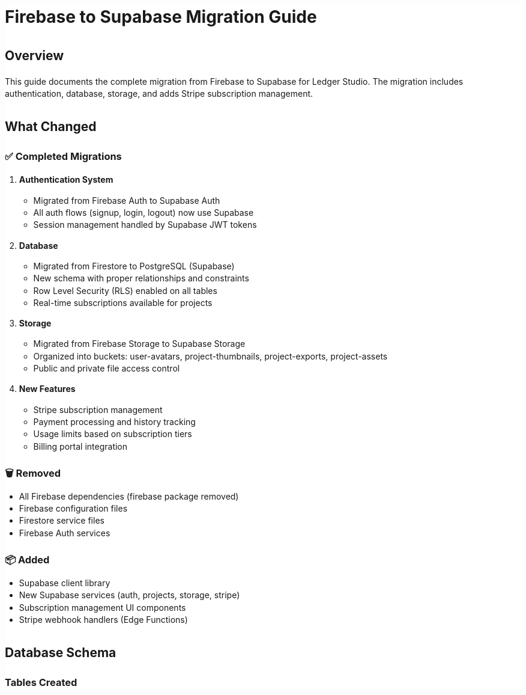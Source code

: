 # Firebase to Supabase Migration Guide

## Overview

This guide documents the complete migration from Firebase to Supabase for Ledger Studio. The migration includes authentication, database, storage, and adds Stripe subscription management.

## What Changed

### ✅ Completed Migrations

1. **Authentication System**
   - Migrated from Firebase Auth to Supabase Auth
   - All auth flows (signup, login, logout) now use Supabase
   - Session management handled by Supabase JWT tokens

2. **Database**
   - Migrated from Firestore to PostgreSQL (Supabase)
   - New schema with proper relationships and constraints
   - Row Level Security (RLS) enabled on all tables
   - Real-time subscriptions available for projects

3. **Storage**
   - Migrated from Firebase Storage to Supabase Storage
   - Organized into buckets: user-avatars, project-thumbnails, project-exports, project-assets
   - Public and private file access control

4. **New Features**
   - Stripe subscription management
   - Payment processing and history tracking
   - Usage limits based on subscription tiers
   - Billing portal integration

### 🗑️ Removed

- All Firebase dependencies (firebase package removed)
- Firebase configuration files
- Firestore service files
- Firebase Auth services

### 📦 Added

- Supabase client library
- New Supabase services (auth, projects, storage, stripe)
- Subscription management UI components
- Stripe webhook handlers (Edge Functions)

## Database Schema

### Tables Created
